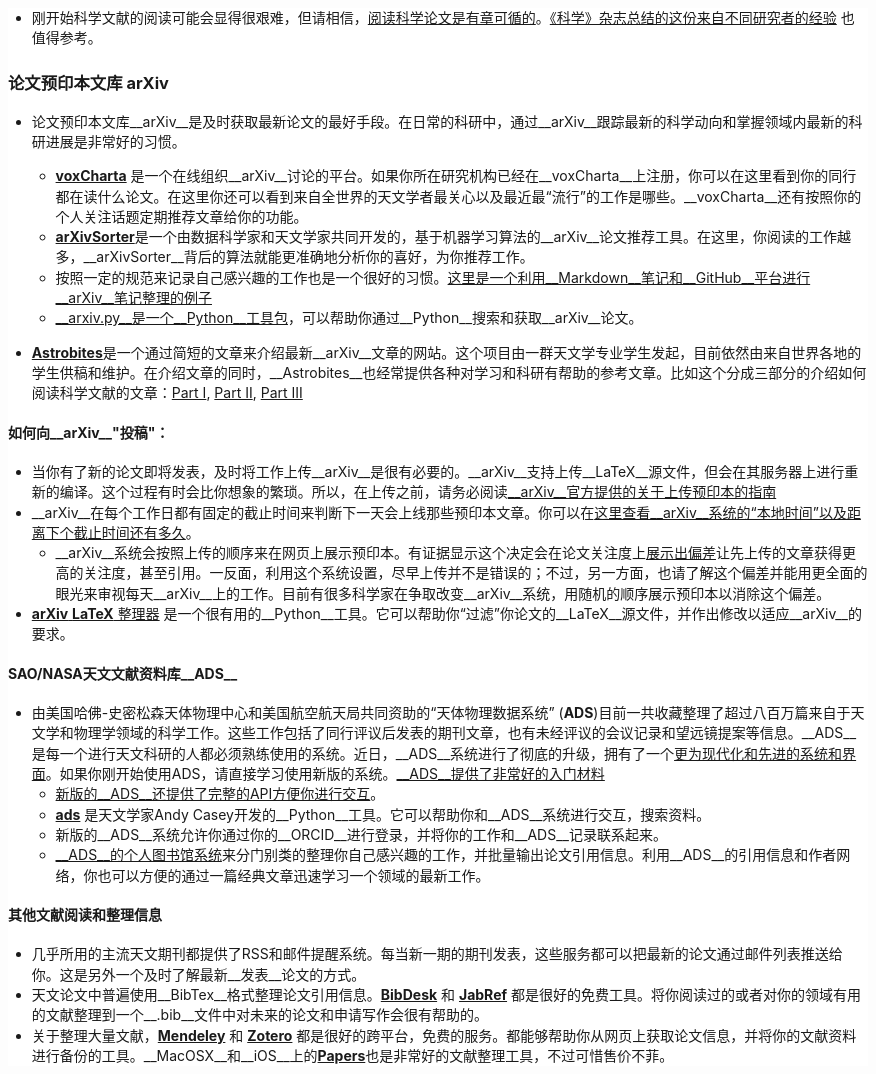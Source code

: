 * 刚开始科学文献的阅读可能会显得很艰难，但请相信，[阅读科学论文是有章可循的](https://web.stanford.edu/class/ee384m/Handouts/HowtoReadPaper.pdf)。[《科学》杂志总结的这份来自不同研究者的经验](https://www.sciencemag.org/careers/2016/03/how-seriously-read-scientific-paper) 也值得参考。

### 论文预印本文库 arXiv

* 论文预印本文库__arXiv__是及时获取最新论文的最好手段。在日常的科研中，通过__arXiv__跟踪最新的科学动向和掌握领域内最新的科研进展是非常好的习惯。
    - [__voxCharta__](https://www.voxcharta.org) 是一个在线组织__arXiv__讨论的平台。如果你所在研究机构已经在__voxCharta__上注册，你可以在这里看到你的同行都在读什么论文。在这里你还可以看到来自全世界的天文学者最关心以及最近最“流行”的工作是哪些。__voxCharta__还有按照你的个人关注话题定期推荐文章给你的功能。
    - [__arXivSorter__](https://www.arxivsorter.org/)是一个由数据科学家和天文学家共同开发的，基于机器学习算法的__arXiv__论文推荐工具。在这里，你阅读的工作越多，__arXivSorter__背后的算法就能更准确地分析你的喜好，为你推荐工作。
    - 按照一定的规范来记录自己感兴趣的工作也是一个很好的习惯。[这里是一个利用__Markdown__笔记和__GitHub__平台进行__arXiv__笔记整理的例子](https://github.com/dr-guangtou/daily_astroph)
    - [__arxiv.py__是一个__Python__工具包](https://github.com/lukasschwab/arxiv.py)，可以帮助你通过__Python__搜索和获取__arXiv__论文。

* [__Astrobites__](https://astrobites.org)是一个通过简短的文章来介绍最新__arXiv__文章的网站。这个项目由一群天文学专业学生发起，目前依然由来自世界各地的学生供稿和维护。在介绍文章的同时，__Astrobites__也经常提供各种对学习和科研有帮助的参考文章。比如这个分成三部分的介绍如何阅读科学文献的文章：[Part I](https://astrobites.org/2017/12/19/tools-for-reading-papers-part-1/), [Part II](https://astrobites.org/2018/03/09/tools-for-reading-papers-part-2/), [Part III](https://astrobites.org/2018/09/06/tools-for-reading-papers-part-3/)

#### 如何向__arXiv__"投稿"：

- 当你有了新的论文即将发表，及时将工作上传__arXiv__是很有必要的。__arXiv__支持上传__LaTeX__源文件，但会在其服务器上进行重新的编译。这个过程有时会比你想象的繁琐。所以，在上传之前，请务必阅读[__arXiv__官方提供的关于上传预印本的指南](https://arxiv.org/help/submit)
- __arXiv__在每个工作日都有固定的截止时间来判断下一天会上线那些预印本文章。你可以在[这里查看__arXiv__系统的“本地时间”以及距离下个截止时间还有多久](https://arxiv.org/localtime)。
    * __arXiv__系统会按照上传的顺序来在网页上展示预印本。有证据显示这个决定会在论文关注度上[展示出偏差](https://arxiv.org/pdf/0712.1037.pdf)让先上传的文章获得更高的关注度，甚至引用。一反面，利用这个系统设置，尽早上传并不是错误的；不过，另一方面，也请了解这个偏差并能用更全面的眼光来审视每天__arXiv__上的工作。目前有很多科学家在争取改变__arXiv__系统，用随机的顺序展示预印本以消除这个偏差。
- [__arXiv__ __LaTeX__ 整理器](https://github.com/google-research/arxiv-latex-cleaner) 是一个很有用的__Python__工具。它可以帮助你“过滤”你论文的__LaTeX__源文件，并作出修改以适应__arXiv__的要求。

#### SAO/NASA天文文献资料库__ADS__

* 由美国哈佛-史密松森天体物理中心和美国航空航天局共同资助的“天体物理数据系统” (__ADS__)目前一共收藏整理了超过八百万篇来自于天文学和物理学领域的科学工作。这些工作包括了同行评议后发表的期刊文章，也有未经评议的会议记录和望远镜提案等信息。__ADS__是每一个进行天文科研的人都必须熟练使用的系统。近日，__ADS__系统进行了彻底的升级，拥有了一个[更为现代化和先进的系统和界面](https://github.com/adsabs)。如果你刚开始使用ADS，请直接学习使用新版的系统。[__ADS__提供了非常好的入门材料](http://adsabs.github.io/help/search/)
    - [新版的__ADS__还提供了完整的API方便你进行交互](https://github.com/adsabs/adsabs-dev-api)。
    - [__ads__](https://github.com/andycasey/ads) 是天文学家Andy Casey开发的__Python__工具。它可以帮助你和__ADS__系统进行交互，搜索资料。
    - 新版的__ADS__系统允许你通过你的__ORCID__进行登录，并将你的工作和__ADS__记录联系起来。
    - [__ADS__的个人图书馆系统](https://adsabs.github.io/help/libraries/creating-libraries)来分门别类的整理你自己感兴趣的工作，并批量输出论文引用信息。利用__ADS__的引用信息和作者网络，你也可以方便的通过一篇经典文章迅速学习一个领域的最新工作。

#### 其他文献阅读和整理信息

* 几乎所用的主流天文期刊都提供了RSS和邮件提醒系统。每当新一期的期刊发表，这些服务都可以把最新的论文通过邮件列表推送给你。这是另外一个及时了解最新__发表__论文的方式。
* 天文论文中普遍使用__BibTex__格式整理论文引用信息。[__BibDesk__](https://bibdesk.sourceforge.io/) 和 [__JabRef__](http://www.jabref.org/) 都是很好的免费工具。将你阅读过的或者对你的领域有用的文献整理到一个__.bib__文件中对未来的论文和申请写作会很有帮助的。
* 关于整理大量文献，[__Mendeley__](https://www.mendeley.com/?interaction_required=true) 和 [__Zotero__](https://www.zotero.org/) 都是很好的跨平台，免费的服务。都能够帮助你从网页上获取论文信息，并将你的文献资料进行备份的工具。__MacOSX__和__iOS__上的[__Papers__](https://www.papersapp.com/)也是非常好的文献整理工具，不过可惜售价不菲。
